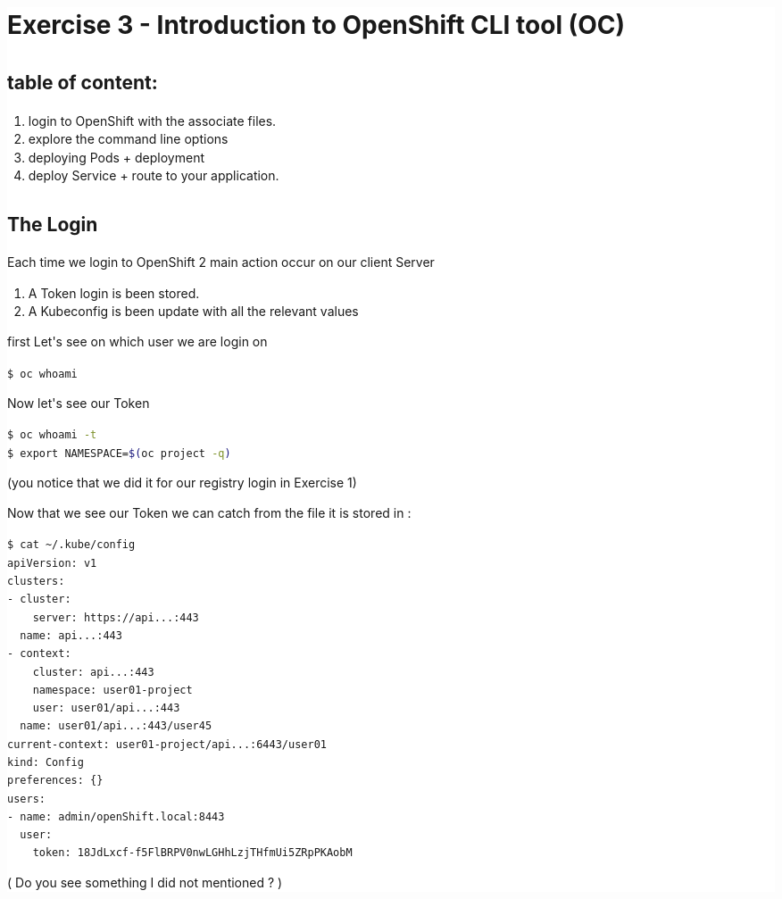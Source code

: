 # Exercise 3 - Introduction to OpenShift CLI tool (OC)

## table of content:

1. login to OpenShift with the associate files.
2. explore the command line options
4. deploying Pods + deployment
3. deploy Service + route to your application.

## The Login

Each time we login to OpenShift 2 main action occur on our client Server

1. A Token login is been stored.
2. A Kubeconfig is been update with all the relevant values

first Let's see on which user we are login on 

```bash
$ oc whoami
```

Now let's see our Token 

```bash
$ oc whoami -t
$ export NAMESPACE=$(oc project -q)
```

(you notice that we did it for our registry login in Exercise 1)

Now that we see our Token we can catch from the file it is stored in :

```bash
$ cat ~/.kube/config
apiVersion: v1
clusters:
- cluster:
    server: https://api...:443
  name: api...:443
- context:
    cluster: api...:443
    namespace: user01-project
    user: user01/api...:443
  name: user01/api...:443/user45
current-context: user01-project/api...:6443/user01
kind: Config
preferences: {}
users:
- name: admin/openShift.local:8443
  user:
    token: 18JdLxcf-f5FlBRPV0nwLGHhLzjTHfmUi5ZRpPKAobM
```
( Do you see something I did not mentioned ? )
